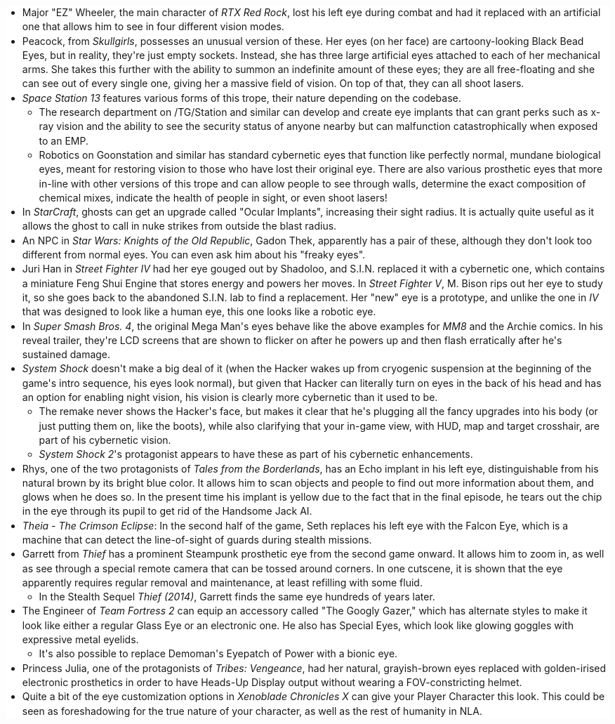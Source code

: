 -   Major "EZ" Wheeler, the main character of _RTX Red Rock_, lost his left eye during combat and had it replaced with an artificial one that allows him to see in four different vision modes.
-   Peacock, from _Skullgirls_, possesses an unusual version of these. Her eyes (on her face) are cartoony-looking Black Bead Eyes, but in reality, they're just empty sockets. Instead, she has three large artificial eyes attached to each of her mechanical arms. She takes this further with the ability to summon an indefinite amount of these eyes; they are all free-floating and she can see out of every single one, giving her a massive field of vision. On top of that, they can all shoot lasers.
-   _Space Station 13_ features various forms of this trope, their nature depending on the codebase.
    -   The research department on /TG/Station and similar can develop and create eye implants that can grant perks such as x-ray vision and the ability to see the security status of anyone nearby but can malfunction catastrophically when exposed to an EMP.
    -   Robotics on Goonstation and similar has standard cybernetic eyes that function like perfectly normal, mundane biological eyes, meant for restoring vision to those who have lost their original eye. There are also various prosthetic eyes that more in-line with other versions of this trope and can allow people to see through walls, determine the exact composition of chemical mixes, indicate the health of people in sight, or even shoot lasers!
-   In _StarCraft_, ghosts can get an upgrade called "Ocular Implants", increasing their sight radius. It is actually quite useful as it allows the ghost to call in nuke strikes from outside the blast radius.
-   An NPC in _Star Wars: Knights of the Old Republic_, Gadon Thek, apparently has a pair of these, although they don't look too different from normal eyes. You can even ask him about his "freaky eyes".
-   Juri Han in _Street Fighter IV_ had her eye gouged out by Shadoloo, and S.I.N. replaced it with a cybernetic one, which contains a miniature Feng Shui Engine that stores energy and powers her moves. In _Street Fighter V_, M. Bison rips out her eye to study it, so she goes back to the abandoned S.I.N. lab to find a replacement. Her "new" eye is a prototype, and unlike the one in _IV_ that was designed to look like a human eye, this one looks like a robotic eye.
-   In _Super Smash Bros. 4_, the original Mega Man's eyes behave like the above examples for _MM8_ and the Archie comics. In his reveal trailer, they're LCD screens that are shown to flicker on after he powers up and then flash erratically after he's sustained damage.
-   _System Shock_ doesn't make a big deal of it (when the Hacker wakes up from cryogenic suspension at the beginning of the game's intro sequence, his eyes look normal), but given that Hacker can literally turn on eyes in the back of his head and has an option for enabling night vision, his vision is clearly more cybernetic than it used to be.
    -   The remake never shows the Hacker's face, but makes it clear that he's plugging all the fancy upgrades into his body (or just putting them on, like the boots), while also clarifying that your in-game view, with HUD, map and target crosshair, are part of his cybernetic vision.
    -   _System Shock 2_'s protagonist appears to have these as part of his cybernetic enhancements.
-   Rhys, one of the two protagonists of _Tales from the Borderlands_, has an Echo implant in his left eye, distinguishable from his natural brown by its bright blue color. It allows him to scan objects and people to find out more information about them, and glows when he does so. In the present time his implant is yellow due to the fact that in the final episode, he tears out the chip in the eye through its pupil to get rid of the Handsome Jack AI.
-   _Theia - The Crimson Eclipse_: In the second half of the game, Seth replaces his left eye with the Falcon Eye, which is a machine that can detect the line-of-sight of guards during stealth missions.
-   Garrett from _Thief_ has a prominent Steampunk prosthetic eye from the second game onward. It allows him to zoom in, as well as see through a special remote camera that can be tossed around corners. In one cutscene, it is shown that the eye apparently requires regular removal and maintenance, at least refilling with some fluid.
    -   In the Stealth Sequel _Thief (2014)_, Garrett finds the same eye hundreds of years later.
-   The Engineer of _Team Fortress 2_ can equip an accessory called "The Googly Gazer," which has alternate styles to make it look like either a regular Glass Eye or an electronic one. He also has Special Eyes, which look like glowing goggles with expressive metal eyelids.
    -   It's also possible to replace Demoman's Eyepatch of Power with a bionic eye.
-   Princess Julia, one of the protagonists of _Tribes: Vengeance_, had her natural, grayish-brown eyes replaced with golden-irised electronic prosthetics in order to have Heads-Up Display output without wearing a FOV-constricting helmet.
-   Quite a bit of the eye customization options in _Xenoblade Chronicles X_ can give your Player Character this look. This could be seen as foreshadowing for the true nature of your character, as well as the rest of humanity in NLA.
